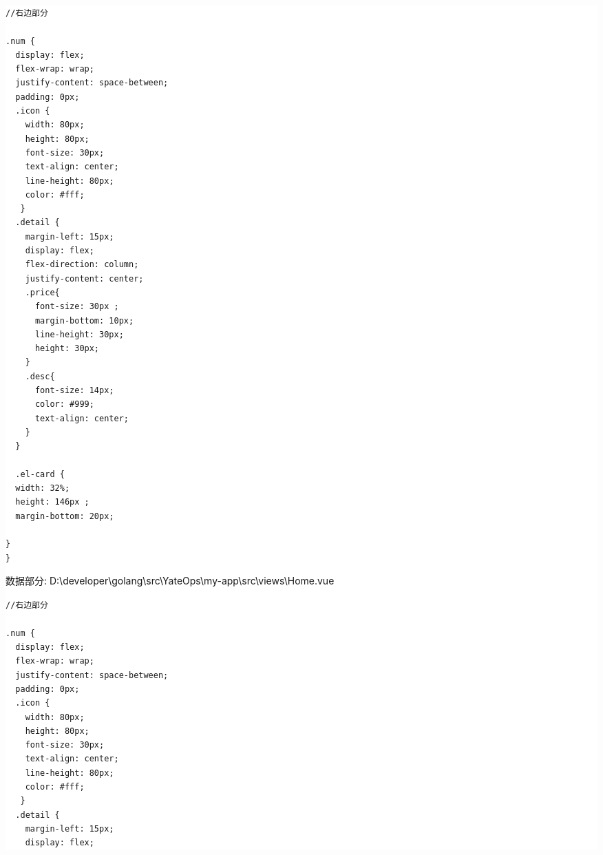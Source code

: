 ```
//右边部分

.num {
  display: flex;
  flex-wrap: wrap;
  justify-content: space-between;
  padding: 0px;
  .icon {
    width: 80px; 
    height: 80px;
    font-size: 30px;
    text-align: center;
    line-height: 80px;
    color: #fff;
   }
  .detail {
    margin-left: 15px;
    display: flex;
    flex-direction: column; 
    justify-content: center;
    .price{
      font-size: 30px ; 
      margin-bottom: 10px;
      line-height: 30px;
      height: 30px;
    }
    .desc{
      font-size: 14px; 
      color: #999;
      text-align: center;
    }
  } 

  .el-card {
  width: 32%;
  height: 146px ;
  margin-bottom: 20px;
  
}
}
```



数据部分:  D:\developer\golang\src\YateOps\my-app\src\views\Home.vue

```vue
//右边部分

.num {
  display: flex;
  flex-wrap: wrap;
  justify-content: space-between;
  padding: 0px;
  .icon {
    width: 80px; 
    height: 80px;
    font-size: 30px;
    text-align: center;
    line-height: 80px;
    color: #fff;
   }
  .detail {
    margin-left: 15px;
    display: flex;
```